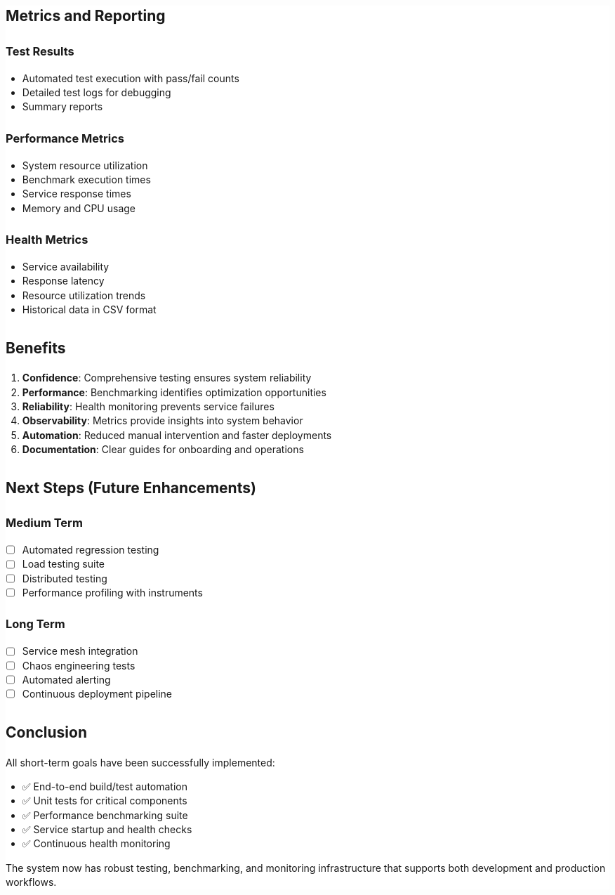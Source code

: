 ## Metrics and Reporting

### Test Results
- Automated test execution with pass/fail counts
- Detailed test logs for debugging
- Summary reports

### Performance Metrics
- System resource utilization
- Benchmark execution times
- Service response times
- Memory and CPU usage

### Health Metrics
- Service availability
- Response latency
- Resource utilization trends
- Historical data in CSV format

## Benefits

1. **Confidence**: Comprehensive testing ensures system reliability
2. **Performance**: Benchmarking identifies optimization opportunities
3. **Reliability**: Health monitoring prevents service failures
4. **Observability**: Metrics provide insights into system behavior
5. **Automation**: Reduced manual intervention and faster deployments
6. **Documentation**: Clear guides for onboarding and operations

## Next Steps (Future Enhancements)

### Medium Term
- [ ] Automated regression testing
- [ ] Load testing suite
- [ ] Distributed testing
- [ ] Performance profiling with instruments

### Long Term
- [ ] Service mesh integration
- [ ] Chaos engineering tests
- [ ] Automated alerting
- [ ] Continuous deployment pipeline

## Conclusion

All short-term goals have been successfully implemented:
- ✅ End-to-end build/test automation
- ✅ Unit tests for critical components
- ✅ Performance benchmarking suite
- ✅ Service startup and health checks
- ✅ Continuous health monitoring

The system now has robust testing, benchmarking, and monitoring infrastructure that supports both development and production workflows.


